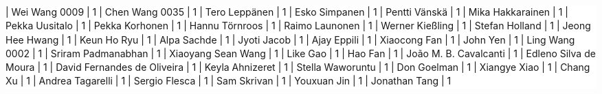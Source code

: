 | Wei Wang 0009 | 1
| Chen Wang 0035 | 1
| Tero Lepp&auml;nen | 1
| Esko Simpanen | 1
| Pentti V&auml;nsk&auml; | 1
| Mika Hakkarainen | 1
| Pekka Uusitalo | 1
| Pekka Korhonen | 1
| Hannu T&ouml;rnroos | 1
| Raimo Launonen | 1
| Werner Kie&szlig;ling | 1
| Stefan Holland | 1
| Jeong Hee Hwang | 1
| Keun Ho Ryu | 1
| Alpa Sachde | 1
| Jyoti Jacob | 1
| Ajay Eppili | 1
| Xiaocong Fan | 1
| John Yen | 1
| Ling Wang 0002 | 1
| Sriram Padmanabhan | 1
| Xiaoyang Sean Wang | 1
| Like Gao | 1
| Hao Fan  | 1
| Jo&atilde;o M. B. Cavalcanti | 1
| Edleno Silva de Moura | 1
| David Fernandes de Oliveira | 1
| Keyla Ahnizeret | 1
| Stella Waworuntu | 1
| Don Goelman | 1
| Xiangye Xiao | 1
| Chang Xu  | 1
| Andrea Tagarelli | 1
| Sergio Flesca | 1
| Sam Skrivan | 1
| Youxuan Jin | 1
| Jonathan Tang | 1